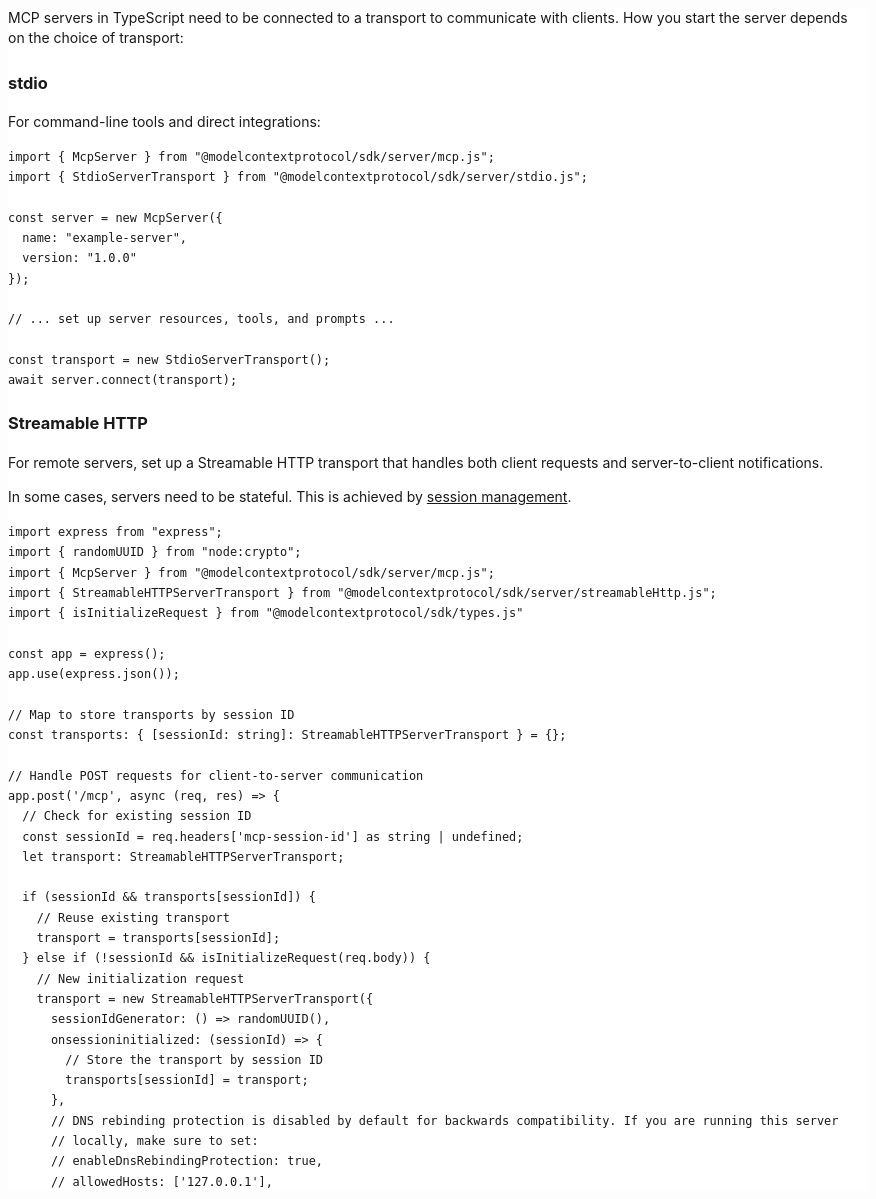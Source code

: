 
MCP servers in TypeScript need to be connected to a transport to communicate with clients. How you start the server depends on the choice of transport:

### stdio

For command-line tools and direct integrations:

```
import { McpServer } from "@modelcontextprotocol/sdk/server/mcp.js";
import { StdioServerTransport } from "@modelcontextprotocol/sdk/server/stdio.js";

const server = new McpServer({
  name: "example-server",
  version: "1.0.0"
});

// ... set up server resources, tools, and prompts ...

const transport = new StdioServerTransport();
await server.connect(transport);
```

### Streamable HTTP

For remote servers, set up a Streamable HTTP transport that handles both client requests and server-to-client notifications.

In some cases, servers need to be stateful. This is achieved by [session management](https://modelcontextprotocol.io/specification/2025-03-26/basic/transports#session-management).

```
import express from "express";
import { randomUUID } from "node:crypto";
import { McpServer } from "@modelcontextprotocol/sdk/server/mcp.js";
import { StreamableHTTPServerTransport } from "@modelcontextprotocol/sdk/server/streamableHttp.js";
import { isInitializeRequest } from "@modelcontextprotocol/sdk/types.js"

const app = express();
app.use(express.json());

// Map to store transports by session ID
const transports: { [sessionId: string]: StreamableHTTPServerTransport } = {};

// Handle POST requests for client-to-server communication
app.post('/mcp', async (req, res) => {
  // Check for existing session ID
  const sessionId = req.headers['mcp-session-id'] as string | undefined;
  let transport: StreamableHTTPServerTransport;

  if (sessionId && transports[sessionId]) {
    // Reuse existing transport
    transport = transports[sessionId];
  } else if (!sessionId && isInitializeRequest(req.body)) {
    // New initialization request
    transport = new StreamableHTTPServerTransport({
      sessionIdGenerator: () => randomUUID(),
      onsessioninitialized: (sessionId) => {
        // Store the transport by session ID
        transports[sessionId] = transport;
      },
      // DNS rebinding protection is disabled by default for backwards compatibility. If you are running this server
      // locally, make sure to set:
      // enableDnsRebindingProtection: true,
      // allowedHosts: ['127.0.0.1'],
```